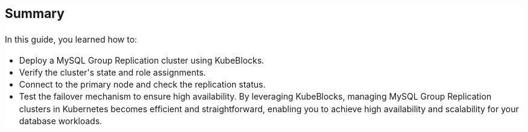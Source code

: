 ## Summary
In this guide, you learned how to:
- Deploy a MySQL Group Replication cluster using KubeBlocks.
- Verify the cluster's state and role assignments.
- Connect to the primary node and check the replication status.
- Test the failover mechanism to ensure high availability.
By leveraging KubeBlocks, managing MySQL Group Replication clusters in Kubernetes becomes efficient and straightforward, enabling you to achieve high availability and scalability for your database workloads.
